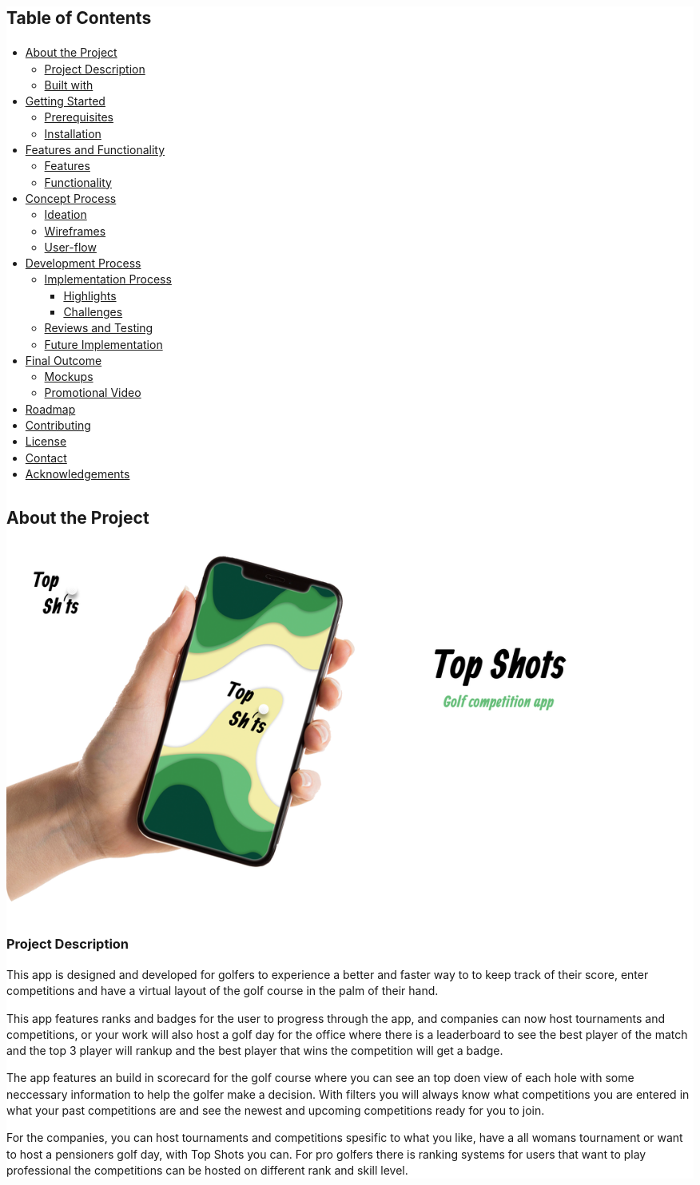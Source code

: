 
## Table of Contents

* [About the Project](#about-the-project)
  * [Project Description](#project-description)
  * [Built with](#built-with)
* [Getting Started](#getting-started)
  * [Prerequisites](#prerequisites)
  * [Installation](#installation)
* [Features and Functionality](#features-and-functionality)
   * [Features](#features)
   * [Functionality](#functionality)
* [Concept Process](#concept-process)
   * [Ideation](#ideation)
   * [Wireframes](#wireframes)
   * [User-flow](#user-flow)
* [Development Process](#development-process)
   * [Implementation Process](#implementation-process)
        * [Highlights](#highlights)
        * [Challenges](#challenges)
   * [Reviews and Testing](#reviews-and-testing)
   * [Future Implementation](#future-implementation)
* [Final Outcome](#final-outcome)
   * [Mockups](#mockups)
   * [Promotional Video](#promotional-video)
* [Roadmap](#roadmap)
* [Contributing](#contributing)
* [License](#license)
* [Contact](#contact)
* [Acknowledgements](#acknowledgements)


## About the Project

![image1][image1]

### Project Description
This app is designed and developed for golfers to experience a better and faster way to to keep track of their score, enter competitions and have a virtual layout of the golf course in the palm of their hand.

This app features ranks and badges for the user to progress through the app, and companies can now host tournaments and competitions, or your work will also host a golf day for the office where there is a leaderboard to see the best player of the match and the top 3 player will rankup and the best player that wins the competition will get a badge. 

The app features an build in scorecard for the golf course where you can see an top doen view of each hole with some neccessary information to help the golfer make a decision. With filters you will always know what competitions you are entered in what your past competitions are and see the newest and upcoming competitions ready for you to join.

For the companies, you can host tournaments and competitions spesific to what you like, have a all womans tournament or want to host a pensioners golf day, with Top Shots you can. For pro golfers there is ranking systems for users that want to play professional the competitions can be hosted on different rank and skill level.


[image1]: Images/Image1.png
[image2]: Images/Image2.png
[image3]: Images/Image3.png
[image4]: Images/Image4.png
[image5]: Images/Image5.png
[image6]: Images/Image6.png
[image7]: Images/Image7.png
[image8]: Images/Image8.png
[image9]: Images/Image9.png
[image10]: Images/Image10.png
[image11]: Images/Mockup6.png